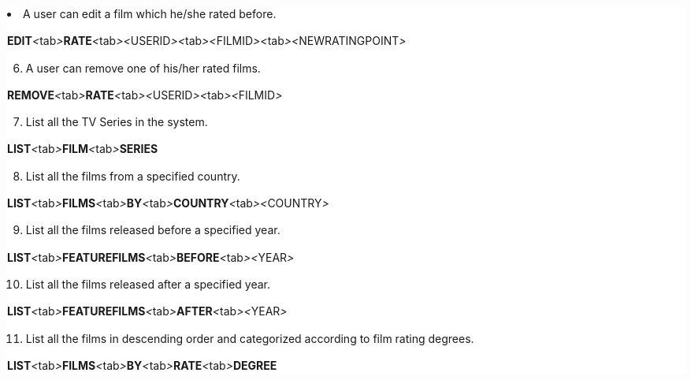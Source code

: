  <li>A user can edit a film which he/she rated before.</li>

</ol>

<strong>EDIT</strong><em>&lt;</em>tab<em>&gt;</em><strong>RATE</strong><em>&lt;</em>tab<em>&gt;&lt;</em>USERID<em>&gt;&lt;</em>tab<em>&gt;&lt;</em>FILMID<em>&gt;&lt;</em>tab<em>&gt;&lt;</em>NEWRATINGPOINT<em>&gt;</em>

<ol start="6">

 <li>A user can remove one of his/her rated films.</li>

</ol>

<strong>REMOVE</strong><em>&lt;</em>tab<em>&gt;</em><strong>RATE</strong><em>&lt;</em>tab<em>&gt;&lt;</em>USERID<em>&gt;&lt;</em>tab<em>&gt;&lt;</em>FILMID<em>&gt;</em>

<ol start="7">

 <li>List all the TV Series in the system.</li>

</ol>

<strong>LIST</strong><em>&lt;</em>tab<em>&gt;</em><strong>FILM</strong><em>&lt;</em>tab<em>&gt;</em><strong>SERIES</strong>

<ol start="8">

 <li>List all the films from a specified country.</li>

</ol>

<strong>LIST</strong><em>&lt;</em>tab<em>&gt;</em><strong>FILMS</strong><em>&lt;</em>tab<em>&gt;</em><strong>BY</strong><em>&lt;</em>tab<em>&gt;</em><strong>COUNTRY</strong><em>&lt;</em>tab<em>&gt;&lt;</em>COUNTRY<em>&gt;</em>

<ol start="9">

 <li>List all the films released before a specified year.</li>

</ol>

<strong>LIST</strong><em>&lt;</em>tab<em>&gt;</em><strong>FEATUREFILMS</strong><em>&lt;</em>tab<em>&gt;</em><strong>BEFORE</strong><em>&lt;</em>tab<em>&gt;&lt;</em>YEAR<em>&gt;</em>

<ol start="10">

 <li>List all the films released after a specified year.</li>

</ol>

<strong>LIST</strong><em>&lt;</em>tab<em>&gt;</em><strong>FEATUREFILMS</strong><em>&lt;</em>tab<em>&gt;</em><strong>AFTER</strong><em>&lt;</em>tab<em>&gt;&lt;</em>YEAR<em>&gt;</em>

<ol start="11">

 <li>List all the films in descending order and categorized according to film rating degrees.</li>

</ol>

<strong>LIST</strong><em>&lt;</em>tab<em>&gt;</em><strong>FILMS</strong><em>&lt;</em>tab<em>&gt;</em><strong>BY</strong><em>&lt;</em>tab<em>&gt;</em><strong>RATE</strong><em>&lt;</em>tab<em>&gt;</em><strong>DEGREE</strong>

